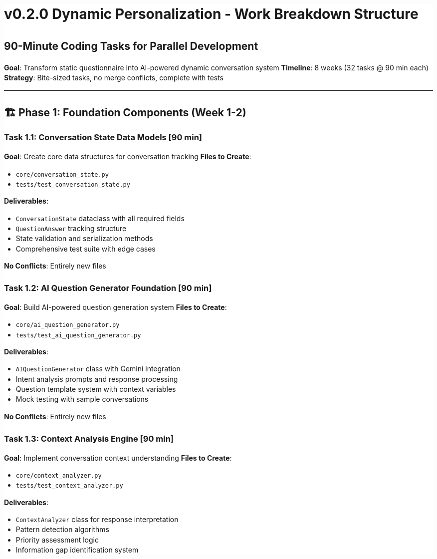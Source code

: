 # v0.2.0 Dynamic Personalization - Work Breakdown Structure
## 90-Minute Coding Tasks for Parallel Development

**Goal**: Transform static questionnaire into AI-powered dynamic conversation system
**Timeline**: 8 weeks (32 tasks @ 90 min each)
**Strategy**: Bite-sized tasks, no merge conflicts, complete with tests

---

## 🏗️ **Phase 1: Foundation Components (Week 1-2)**

### **Task 1.1: Conversation State Data Models [90 min]**
**Goal**: Create core data structures for conversation tracking
**Files to Create**:
- `core/conversation_state.py`
- `tests/test_conversation_state.py`

**Deliverables**:
- `ConversationState` dataclass with all required fields
- `QuestionAnswer` tracking structure
- State validation and serialization methods
- Comprehensive test suite with edge cases

**No Conflicts**: Entirely new files

### **Task 1.2: AI Question Generator Foundation [90 min]**
**Goal**: Build AI-powered question generation system
**Files to Create**:
- `core/ai_question_generator.py`
- `tests/test_ai_question_generator.py`

**Deliverables**:
- `AIQuestionGenerator` class with Gemini integration
- Intent analysis prompts and response processing
- Question template system with context variables
- Mock testing with sample conversations

**No Conflicts**: Entirely new files

### **Task 1.3: Context Analysis Engine [90 min]**
**Goal**: Implement conversation context understanding
**Files to Create**:
- `core/context_analyzer.py`
- `tests/test_context_analyzer.py`

**Deliverables**:
- `ContextAnalyzer` class for response interpretation
- Pattern detection algorithms
- Priority assessment logic
- Information gap identification system

